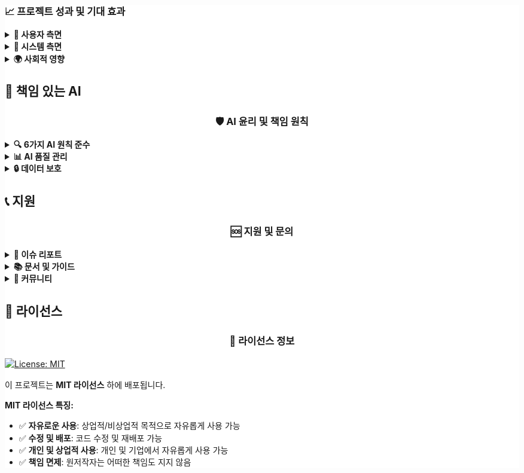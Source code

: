 ### 📈 **프로젝트 성과 및 기대 효과**

</div>

<details><summary><b>👥 사용자 측면</b></summary></details>

<details><summary><b>🏢 시스템 측면</b></summary></details>

<details><summary><b>🌍 사회적 영향</b></summary></details>

## 🤖 책임 있는 AI

<div align="center">

### 🛡️ **AI 윤리 및 책임 원칙**

</div>

<details><summary><b>🔍 6가지 AI 원칙 준수</b></summary></details>

<details><summary><b>📊 AI 품질 관리</b></summary></details>

<details><summary><b>🔒 데이터 보호</b></summary></details>

## 📞 지원

<div align="center">

### 🆘 **지원 및 문의**

</div>

<details><summary><b>🐛 이슈 리포트</b></summary></details>

<details><summary><b>📚 문서 및 가이드</b></summary></details>

<details><summary><b>👥 커뮤니티</b></summary></details>

## 📄 라이선스

<div align="center">

### 📜 **라이선스 정보**

</div>

[![License: MIT](https://img.shields.io/badge/License-MIT-yellow.svg)](https://opensource.org/licenses/MIT)

이 프로젝트는 **MIT 라이선스** 하에 배포됩니다.

**MIT 라이선스 특징:**
- ✅ **자유로운 사용**: 상업적/비상업적 목적으로 자유롭게 사용 가능
- ✅ **수정 및 배포**: 코드 수정 및 재배포 가능
- ✅ **개인 및 상업적 사용**: 개인 및 기업에서 자유롭게 사용 가능
- ✅ **책임 면제**: 원저작자는 어떠한 책임도 지지 않음
